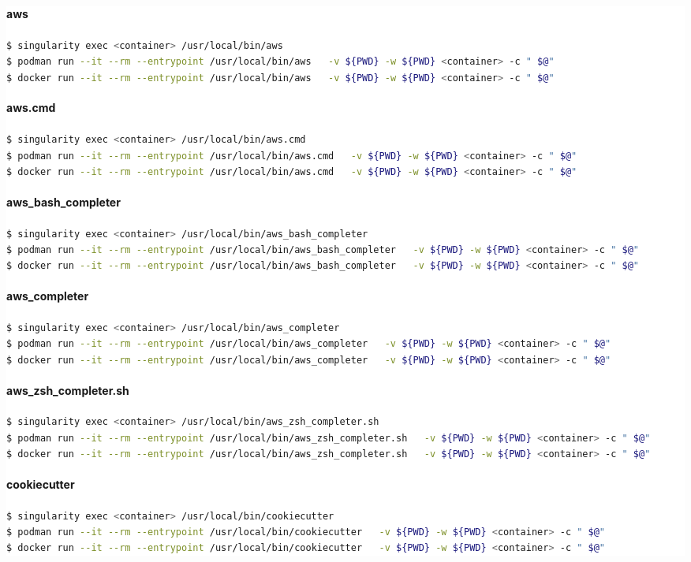 
#### aws

```bash
$ singularity exec <container> /usr/local/bin/aws
$ podman run --it --rm --entrypoint /usr/local/bin/aws   -v ${PWD} -w ${PWD} <container> -c " $@"
$ docker run --it --rm --entrypoint /usr/local/bin/aws   -v ${PWD} -w ${PWD} <container> -c " $@"
```


#### aws.cmd

```bash
$ singularity exec <container> /usr/local/bin/aws.cmd
$ podman run --it --rm --entrypoint /usr/local/bin/aws.cmd   -v ${PWD} -w ${PWD} <container> -c " $@"
$ docker run --it --rm --entrypoint /usr/local/bin/aws.cmd   -v ${PWD} -w ${PWD} <container> -c " $@"
```


#### aws_bash_completer

```bash
$ singularity exec <container> /usr/local/bin/aws_bash_completer
$ podman run --it --rm --entrypoint /usr/local/bin/aws_bash_completer   -v ${PWD} -w ${PWD} <container> -c " $@"
$ docker run --it --rm --entrypoint /usr/local/bin/aws_bash_completer   -v ${PWD} -w ${PWD} <container> -c " $@"
```


#### aws_completer

```bash
$ singularity exec <container> /usr/local/bin/aws_completer
$ podman run --it --rm --entrypoint /usr/local/bin/aws_completer   -v ${PWD} -w ${PWD} <container> -c " $@"
$ docker run --it --rm --entrypoint /usr/local/bin/aws_completer   -v ${PWD} -w ${PWD} <container> -c " $@"
```


#### aws_zsh_completer.sh

```bash
$ singularity exec <container> /usr/local/bin/aws_zsh_completer.sh
$ podman run --it --rm --entrypoint /usr/local/bin/aws_zsh_completer.sh   -v ${PWD} -w ${PWD} <container> -c " $@"
$ docker run --it --rm --entrypoint /usr/local/bin/aws_zsh_completer.sh   -v ${PWD} -w ${PWD} <container> -c " $@"
```


#### cookiecutter

```bash
$ singularity exec <container> /usr/local/bin/cookiecutter
$ podman run --it --rm --entrypoint /usr/local/bin/cookiecutter   -v ${PWD} -w ${PWD} <container> -c " $@"
$ docker run --it --rm --entrypoint /usr/local/bin/cookiecutter   -v ${PWD} -w ${PWD} <container> -c " $@"
```
